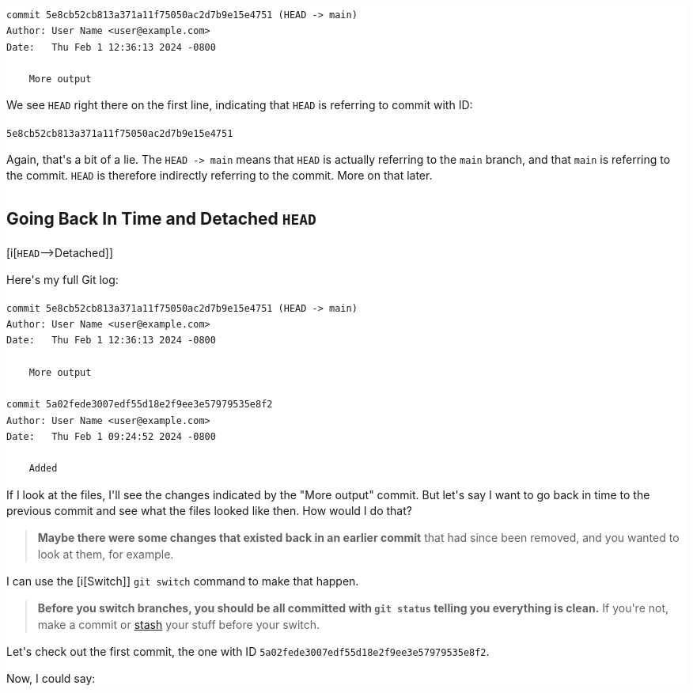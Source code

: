 ``` {.default}
commit 5e8cb52cb813a371a11f75050ac2d7b9e15e4751 (HEAD -> main)
Author: User Name <user@example.com>
Date:   Thu Feb 1 12:36:13 2024 -0800

    More output
```

We see `HEAD` right there on the first line, indicating that `HEAD` is
referring to commit with ID:

`5e8cb52cb813a371a11f75050ac2d7b9e15e4751`

Again, that's a bit of a lie. The `HEAD -> main` means that
`HEAD` is actually referring to the `main` branch, and that `main` is
referring to the commit. `HEAD` is therefore indirectly referring to the
commit. More on that later.

## Going Back In Time and Detached `HEAD`

[i[`HEAD`-->Detached]]

Here's my full Git log:

``` {.default}
commit 5e8cb52cb813a371a11f75050ac2d7b9e15e4751 (HEAD -> main)
Author: User Name <user@example.com>
Date:   Thu Feb 1 12:36:13 2024 -0800

    More output

commit 5a02fede3007edf55d18e2f9ee3e57979535e8f2
Author: User Name <user@example.com>
Date:   Thu Feb 1 09:24:52 2024 -0800

    Added
```

If I look at the files, I'll see the changes indicated by the "More
output" commit. But let's say I want to go back in time to the previous
commit and see what the files looked like then. How would I do that?

> **Maybe there were some changes that existed back in an earlier
> commit** that had since been removed, and you wanted to look at them,
> for example.

I can use the [i[Switch]] `git switch` command to make that happen.

> **Before you switch branches, you should be all committed with `git
> status` telling you everything is clean.** If you're not, make a
> commit or [stash](#stash) your stuff before your switch.

Let's check out the first commit, the one with ID
`5a02fede3007edf55d18e2f9ee3e57979535e8f2`.

Now, I could say:


[^7b00]: I'm stretching it a bit, here. `HEAD` looks at the commit